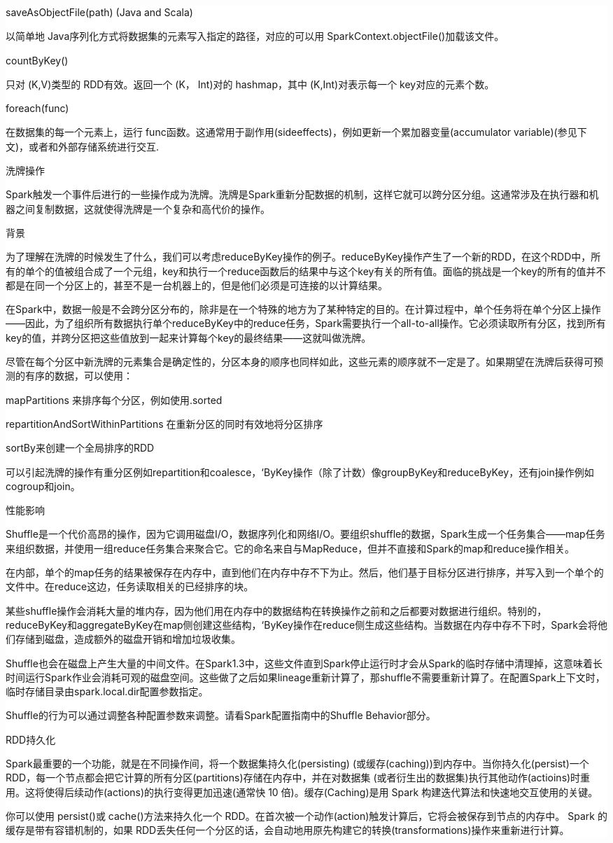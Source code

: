 saveAsObjectFile(path) 
(Java and Scala)

以简单地 Java序列化方式将数据集的元素写入指定的路径，对应的可以用 SparkContext.objectFile()加载该文件。

countByKey()

只对 (K,V)类型的 RDD有效。返回一个 (K， Int)对的 hashmap，其中 (K,Int)对表示每一个 key对应的元素个数。

foreach(func)

在数据集的每一个元素上，运行 func函数。这通常用于副作用(sideeffects)，例如更新一个累加器变量(accumulator variable)(参见下文)，或者和外部存储系统进行交互.

 

洗牌操作

Spark触发一个事件后进行的一些操作成为洗牌。洗牌是Spark重新分配数据的机制，这样它就可以跨分区分组。这通常涉及在执行器和机器之间复制数据，这就使得洗牌是一个复杂和高代价的操作。

 

背景

为了理解在洗牌的时候发生了什么，我们可以考虑reduceByKey操作的例子。reduceByKey操作产生了一个新的RDD，在这个RDD中，所有的单个的值被组合成了一个元组，key和执行一个reduce函数后的结果中与这个key有关的所有值。面临的挑战是一个key的所有的值并不都是在同一个分区上的，甚至不是一台机器上的，但是他们必须是可连接的以计算结果。

在Spark中，数据一般是不会跨分区分布的，除非是在一个特殊的地方为了某种特定的目的。在计算过程中，单个任务将在单个分区上操作——因此，为了组织所有数据执行单个reduceByKey中的reduce任务，Spark需要执行一个all-to-all操作。它必须读取所有分区，找到所有key的值，并跨分区把这些值放到一起来计算每个key的最终结果——这就叫做洗牌。

尽管在每个分区中新洗牌的元素集合是确定性的，分区本身的顺序也同样如此，这些元素的顺序就不一定是了。如果期望在洗牌后获得可预测的有序的数据，可以使用：

mapPartitions 来排序每个分区，例如使用.sorted

repartitionAndSortWithinPartitions 在重新分区的同时有效地将分区排序

sortBy来创建一个全局排序的RDD

可以引起洗牌的操作有重分区例如repartition和coalesce，‘ByKey操作（除了计数）像groupByKey和reduceByKey，还有join操作例如cogroup和join。

 

性能影响

Shuffle是一个代价高昂的操作，因为它调用磁盘I/O，数据序列化和网络I/O。要组织shuffle的数据，Spark生成一个任务集合——map任务来组织数据，并使用一组reduce任务集合来聚合它。它的命名来自与MapReduce，但并不直接和Spark的map和reduce操作相关。

在内部，单个的map任务的结果被保存在内存中，直到他们在内存中存不下为止。然后，他们基于目标分区进行排序，并写入到一个单个的文件中。在reduce这边，任务读取相关的已经排序的块。

某些shuffle操作会消耗大量的堆内存，因为他们用在内存中的数据结构在转换操作之前和之后都要对数据进行组织。特别的，reduceByKey和aggregateByKey在map侧创建这些结构，‘ByKey操作在reduce侧生成这些结构。当数据在内存中存不下时，Spark会将他们存储到磁盘，造成额外的磁盘开销和增加垃圾收集。

Shuffle也会在磁盘上产生大量的中间文件。在Spark1.3中，这些文件直到Spark停止运行时才会从Spark的临时存储中清理掉，这意味着长时间运行Spark作业会消耗可观的磁盘空间。这些做了之后如果lineage重新计算了，那shuffle不需要重新计算了。在配置Spark上下文时，临时存储目录由spark.local.dir配置参数指定。

Shuffle的行为可以通过调整各种配置参数来调整。请看Spark配置指南中的Shuffle Behavior部分。

 

RDD持久化

Spark最重要的一个功能，就是在不同操作间，将一个数据集持久化(persisting) (或缓存(caching))到内存中。当你持久化(persist)一个 RDD，每一个节点都会把它计算的所有分区(partitions)存储在内存中，并在对数据集 (或者衍生出的数据集)执行其他动作(actioins)时重用。这将使得后续动作(actions)的执行变得更加迅速(通常快 10 倍)。缓存(Caching)是用 Spark 构建迭代算法和快速地交互使用的关键。

你可以使用 persist()或 cache()方法来持久化一个 RDD。在首次被一个动作(action)触发计算后，它将会被保存到节点的内存中。 Spark 的缓存是带有容错机制的，如果 RDD丢失任何一个分区的话，会自动地用原先构建它的转换(transformations)操作来重新进行计算。
